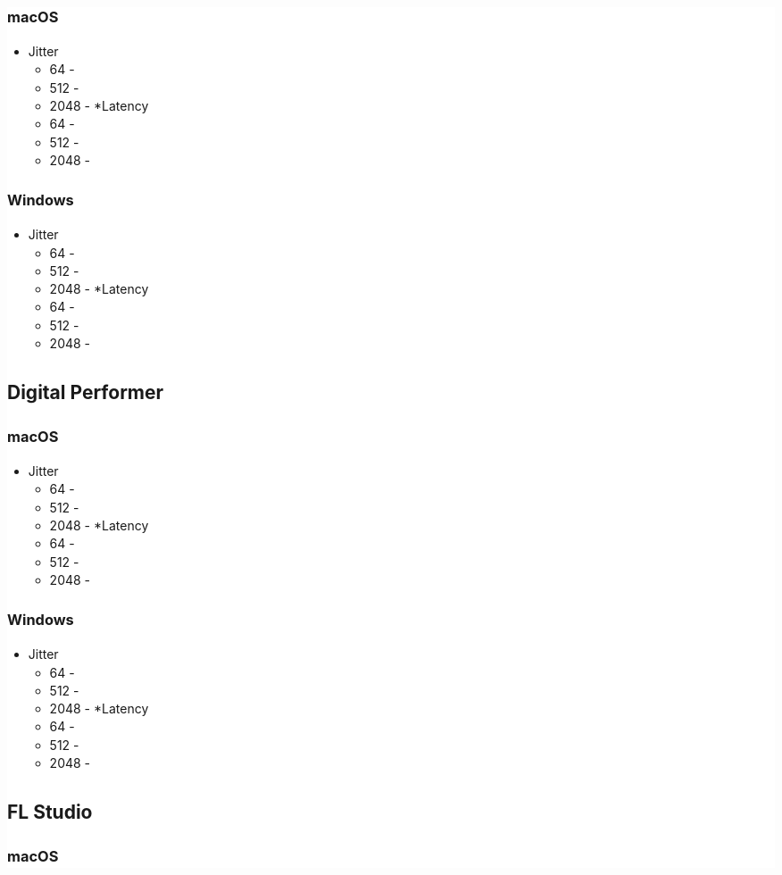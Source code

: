 ### macOS

* Jitter
	* 64 - 
	* 512 - 
	* 2048 - 
*Latency
	* 64 - 
	* 512 - 
	* 2048 - 

### Windows

* Jitter
	* 64 - 
	* 512 - 
	* 2048 - 
*Latency
	* 64 - 
	* 512 - 
	* 2048 - 

## Digital Performer

### macOS

* Jitter
	* 64 - 
	* 512 - 
	* 2048 - 
*Latency
	* 64 - 
	* 512 - 
	* 2048 - 

### Windows

* Jitter
	* 64 - 
	* 512 - 
	* 2048 - 
*Latency
	* 64 - 
	* 512 - 
	* 2048 - 

## FL Studio

### macOS
